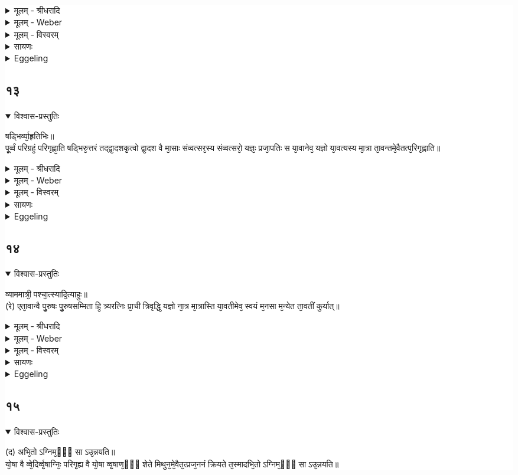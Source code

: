 <details><summary>मूलम् - श्रीधरादि</summary></details>

<details><summary>मूलम् - Weber</summary></details>

<details><summary>मूलम् - विस्वरम्</summary></details>

<details><summary>सायणः</summary></details>

<details><summary>Eggeling</summary></details>


## १३


<details open><summary>विश्वास-प्रस्तुतिः</summary>

षड्भिर्व्या᳘हृतिभिः॥  
पू᳘र्व्वं परिग्रहं᳘ परिगृह्णा᳘ति षड्भिरु᳘त्तरं तद्द्वा᳘दशकृ᳘त्वो द्वा᳘दश वै मा᳘साः संव्वत्सर᳘स्य संव्वत्सरो᳘ यज्ञः᳘ प्रजा᳘पतिः स या᳘वानेव᳘ यज्ञो या᳘वत्यस्य मा᳘त्रा ता᳘वन्तमे᳘वैतत्प᳘रिगृह्णाति॥
</details>

<details><summary>मूलम् - श्रीधरादि</summary></details>

<details><summary>मूलम् - Weber</summary></details>

<details><summary>मूलम् - विस्वरम्</summary></details>

<details><summary>सायणः</summary></details>

<details><summary>Eggeling</summary></details>


## १४


<details open><summary>विश्वास-प्रस्तुतिः</summary>

व्याममात्री᳘ पश्चा᳘त्स्यादि᳘त्याहुः॥  
(रे) एता᳘वान्वै पु᳘रुषः पु᳘रुषसम्मिता हि᳘ त्र्यरत्निः प्रा᳘ची त्रिवृद्धि᳘ यज्ञो ना᳘त्र मा᳘त्रास्ति या᳘वतीमेव᳘ स्वयं म᳘नसा म᳘न्येत ता᳘वतीं कुर्यात्॥
</details>

<details><summary>मूलम् - श्रीधरादि</summary></details>

<details><summary>मूलम् - Weber</summary></details>

<details><summary>मूलम् - विस्वरम्</summary></details>

<details><summary>सायणः</summary></details>

<details><summary>Eggeling</summary></details>


## १५


<details open><summary>विश्वास-प्रस्तुतिः</summary>

(द) अभि᳘तो ऽग्निम᳘ᳫँ᳘ सा ऽउ᳘न्नयति॥  
यो᳘षा वै व्वे᳘दिर्व्वृ᳘षाग्निः᳘ परिगृ᳘ह्य वै यो᳘षा व्वृ᳘षाण᳘ᳫँ᳘ शेते मिथुन᳘मे᳘वैत᳘त्प्रज᳘ननं क्रियते त᳘स्मादभि᳘तो ऽग्निम᳘ᳫँ᳘ सा ऽउ᳘न्नयति॥
</details>
